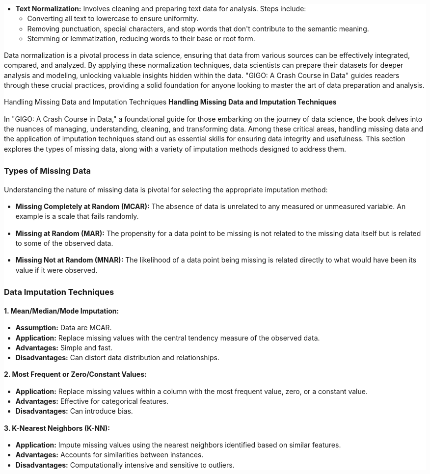 
- __Text Normalization:__ Involves cleaning and preparing text data for analysis. Steps include:
  - Converting all text to lowercase to ensure uniformity.
  - Removing punctuation, special characters, and stop words that don't contribute to the semantic meaning.
  - Stemming or lemmatization, reducing words to their base or root form.


Data normalization is a pivotal process in data science, ensuring that data from various sources can be effectively integrated, compared, and analyzed. By applying these normalization techniques, data scientists can prepare their datasets for deeper analysis and modeling, unlocking valuable insights hidden within the data. "GIGO: A Crash Course in Data" guides readers through these crucial practices, providing a solid foundation for anyone looking to master the art of data preparation and analysis.


Handling Missing Data and Imputation Techniques
__Handling Missing Data and Imputation Techniques__

In "GIGO: A Crash Course in Data," a foundational guide for those embarking on the journey of data science, the book delves into the nuances of managing, understanding, cleaning, and transforming data. Among these critical areas, handling missing data and the application of imputation techniques stand out as essential skills for ensuring data integrity and usefulness. This section explores the types of missing data, along with a variety of imputation methods designed to address them.

### Types of Missing Data

Understanding the nature of missing data is pivotal for selecting the appropriate imputation method:

- __Missing Completely at Random (MCAR):__ The absence of data is unrelated to any measured or unmeasured variable. An example is a scale that fails randomly.
  
- __Missing at Random (MAR):__ The propensity for a data point to be missing is not related to the missing data itself but is related to some of the observed data.
  
- __Missing Not at Random (MNAR):__ The likelihood of a data point being missing is related directly to what would have been its value if it were observed.

### Data Imputation Techniques

__1. Mean/Median/Mode Imputation:__
- __Assumption:__ Data are MCAR.
- __Application:__ Replace missing values with the central tendency measure of the observed data.
- __Advantages:__ Simple and fast.
- __Disadvantages:__ Can distort data distribution and relationships.

__2. Most Frequent or Zero/Constant Values:__
- __Application:__ Replace missing values within a column with the most frequent value, zero, or a constant value.
- __Advantages:__ Effective for categorical features.
- __Disadvantages:__ Can introduce bias.

__3. K-Nearest Neighbors (K-NN):__
- __Application:__ Impute missing values using the nearest neighbors identified based on similar features.
- __Advantages:__ Accounts for similarities between instances.
- __Disadvantages:__ Computationally intensive and sensitive to outliers.
